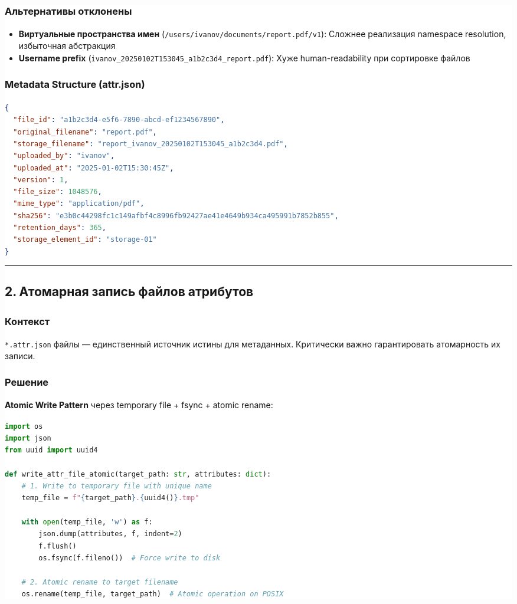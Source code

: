 ### Альтернативы отклонены
- **Виртуальные пространства имен** (`/users/ivanov/documents/report.pdf/v1`): Сложнее реализация namespace resolution, избыточная абстракция
- **Username prefix** (`ivanov_20250102T153045_a1b2c3d4_report.pdf`): Хуже human-readability при сортировке файлов

### Metadata Structure (attr.json)
```json
{
  "file_id": "a1b2c3d4-e5f6-7890-abcd-ef1234567890",
  "original_filename": "report.pdf",
  "storage_filename": "report_ivanov_20250102T153045_a1b2c3d4.pdf",
  "uploaded_by": "ivanov",
  "uploaded_at": "2025-01-02T15:30:45Z",
  "version": 1,
  "file_size": 1048576,
  "mime_type": "application/pdf",
  "sha256": "e3b0c44298fc1c149afbf4c8996fb92427ae41e4649b934ca495991b7852b855",
  "retention_days": 365,
  "storage_element_id": "storage-01"
}
```

---

## 2. Атомарная запись файлов атрибутов

### Контекст
`*.attr.json` файлы — единственный источник истины для метаданных. Критически важно гарантировать атомарность их записи.

### Решение
**Atomic Write Pattern** через temporary file + fsync + atomic rename:

```python
import os
import json
from uuid import uuid4

def write_attr_file_atomic(target_path: str, attributes: dict):
    # 1. Write to temporary file with unique name
    temp_file = f"{target_path}.{uuid4()}.tmp"

    with open(temp_file, 'w') as f:
        json.dump(attributes, f, indent=2)
        f.flush()
        os.fsync(f.fileno())  # Force write to disk

    # 2. Atomic rename to target filename
    os.rename(temp_file, target_path)  # Atomic operation on POSIX
```
